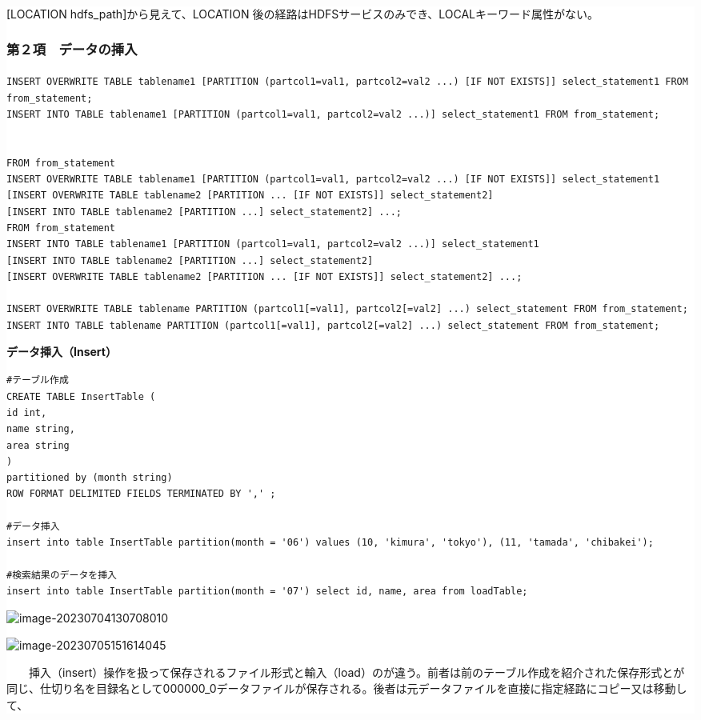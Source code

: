[LOCATION hdfs_path]から見えて、LOCATION 後の経路はHDFSサービスのみでき、LOCALキーワード属性がない。

### 第２項　データの挿入

```
INSERT OVERWRITE TABLE tablename1 [PARTITION (partcol1=val1, partcol2=val2 ...) [IF NOT EXISTS]] select_statement1 FROM from_statement;
INSERT INTO TABLE tablename1 [PARTITION (partcol1=val1, partcol2=val2 ...)] select_statement1 FROM from_statement;
 

FROM from_statement
INSERT OVERWRITE TABLE tablename1 [PARTITION (partcol1=val1, partcol2=val2 ...) [IF NOT EXISTS]] select_statement1
[INSERT OVERWRITE TABLE tablename2 [PARTITION ... [IF NOT EXISTS]] select_statement2]
[INSERT INTO TABLE tablename2 [PARTITION ...] select_statement2] ...;
FROM from_statement
INSERT INTO TABLE tablename1 [PARTITION (partcol1=val1, partcol2=val2 ...)] select_statement1
[INSERT INTO TABLE tablename2 [PARTITION ...] select_statement2]
[INSERT OVERWRITE TABLE tablename2 [PARTITION ... [IF NOT EXISTS]] select_statement2] ...;

INSERT OVERWRITE TABLE tablename PARTITION (partcol1[=val1], partcol2[=val2] ...) select_statement FROM from_statement;
INSERT INTO TABLE tablename PARTITION (partcol1[=val1], partcol2[=val2] ...) select_statement FROM from_statement;
```

**データ挿入（Insert）**

```
#テーブル作成
CREATE TABLE InsertTable (
id int,
name string,
area string
) 
partitioned by (month string) 
ROW FORMAT DELIMITED FIELDS TERMINATED BY ',' ;

#データ挿入
insert into table InsertTable partition(month = '06') values (10, 'kimura', 'tokyo'), (11, 'tamada', 'chibakei');

#検索結果のデータを挿入
insert into table InsertTable partition(month = '07') select id, name, area from loadTable;
```

![image-20230704130708010](C:\Users\Izaya\AppData\Roaming\Typora\typora-user-images\image-20230704130708010.png)

![image-20230705151614045](C:\Users\Izaya\AppData\Roaming\Typora\typora-user-images\image-20230705151614045.png)

　　挿入（insert）操作を扱って保存されるファイル形式と輸入（load）のが違う。前者は前のテーブル作成を紹介された保存形式とが同じ、仕切り名を目録名として000000_0データファイルが保存される。後者は元データファイルを直接に指定経路にコピー又は移動して、
